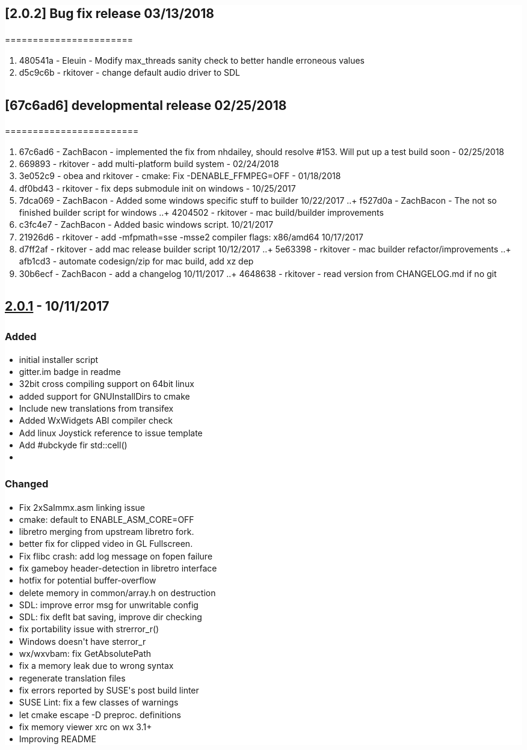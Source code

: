 
## [2.0.2] Bug fix release 03/13/2018
=======================
1. 480541a - Eleuin - Modify max_threads sanity check to better handle erroneous values
2. d5c9c6b - rkitover - change default audio driver to SDL

## [67c6ad6] developmental release 02/25/2018
========================

1. 67c6ad6 - ZachBacon - implemented the fix from nhdailey, should
resolve #153. Will put up a test build soon - 02/25/2018
2. 669893 - rkitover - add multi-platform build system - 02/24/2018
3. 3e052c9 - obea and rkitover - cmake: Fix -DENABLE_FFMPEG=OFF -
01/18/2018
4. df0bd43 - rkitover - fix deps submodule init on windows - 10/25/2017
5. 7dca069 - ZachBacon - Added some windows specific stuff to builder
10/22/2017
    ..+ f527d0a - ZachBacon - The not so finished builder script for
windows
    ..+ 4204502 - rkitover - mac build/builder improvements
6. c3fc4e7 - ZachBacon - Added basic windows script. 10/21/2017
7. 21926d6 - rkitover - add -mfpmath=sse -msse2 compiler flags:
x86/amd64 10/17/2017
8. d7ff2af - rkitover - add mac release builder script 10/12/2017
    ..+ 5e63398 - rkitover - mac builder refactor/improvements
    ..+ afb1cd3 - automate codesign/zip for mac build, add xz dep
9. 30b6ecf - ZachBacon - add a changelog 10/11/2017
    ..+ 4648638 - rkitover - read version from CHANGELOG.md if no git
## [2.0.1] - 10/11/2017
### Added
- initial installer script
- gitter.im badge in readme
- 32bit cross compiling support on 64bit linux
- added support for GNUInstallDirs to cmake
- Include new translations from transifex
- Added WxWidgets ABI compiler check
- Add linux Joystick reference to issue template
- Add #ubckyde <cmath> fir std::cell()
- 

### Changed
- Fix 2xSaImmx.asm linking issue
- cmake: default to ENABLE_ASM_CORE=OFF
- libretro merging from upstream libretro fork.
- better fix for clipped video in GL Fullscreen.
- Fix flibc crash: add log message on fopen failure
- fix gameboy header-detection in libretro interface
- hotfix for potential buffer-overflow
- delete memory in common/array.h on destruction
- SDL: improve error msg for unwritable config
- SDL: fix deflt bat saving, improve dir checking
- fix portability issue with strerror_r()
- Windows doesn't have sterror_r
- wx/wxvbam: fix GetAbsolutePath 
- fix a memory leak due to wrong syntax
- regenerate translation files
- fix errors reported by SUSE's post build linter
- SUSE Lint: fix a few classes of warnings
- let cmake escape -D preproc. definitions
- fix memory viewer xrc on wx 3.1+
- Improving README

[2.0.1]: https://github.com/olivierlacan/keep-a-changelog/compare/throttle...v2.0.1